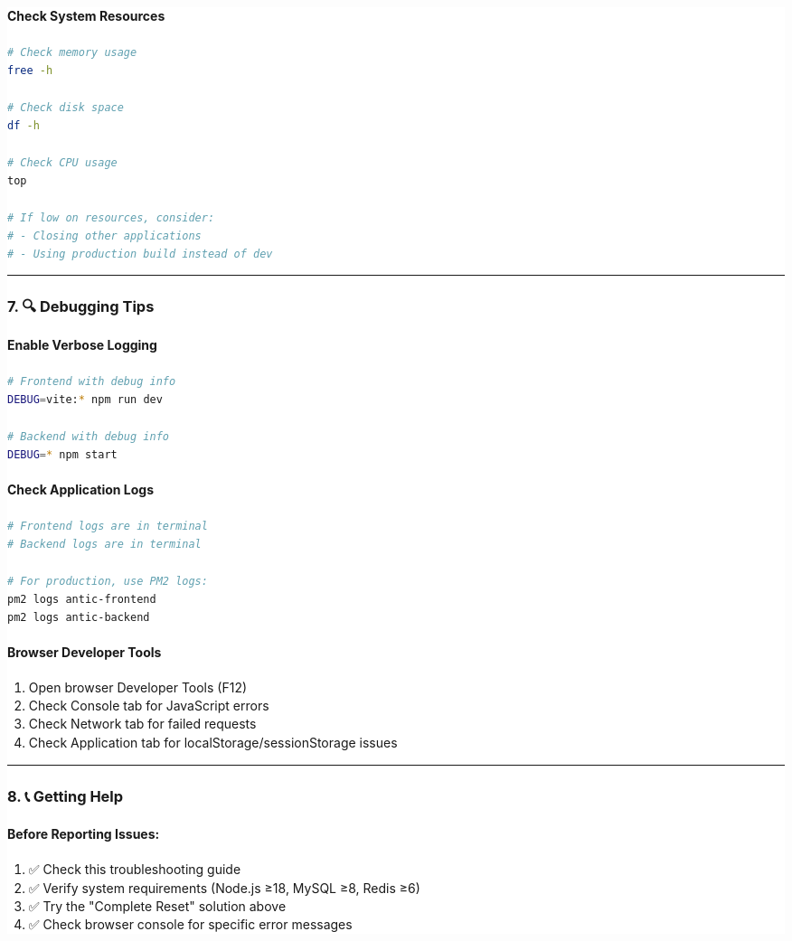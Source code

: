 #### Check System Resources
```bash
# Check memory usage
free -h

# Check disk space
df -h

# Check CPU usage
top

# If low on resources, consider:
# - Closing other applications
# - Using production build instead of dev
```

---

### 7. 🔍 Debugging Tips

#### Enable Verbose Logging
```bash
# Frontend with debug info
DEBUG=vite:* npm run dev

# Backend with debug info
DEBUG=* npm start
```

#### Check Application Logs
```bash
# Frontend logs are in terminal
# Backend logs are in terminal

# For production, use PM2 logs:
pm2 logs antic-frontend
pm2 logs antic-backend
```

#### Browser Developer Tools
1. Open browser Developer Tools (F12)
2. Check Console tab for JavaScript errors
3. Check Network tab for failed requests
4. Check Application tab for localStorage/sessionStorage issues

---

### 8. 📞 Getting Help

#### Before Reporting Issues:
1. ✅ Check this troubleshooting guide
2. ✅ Verify system requirements (Node.js ≥18, MySQL ≥8, Redis ≥6)
3. ✅ Try the "Complete Reset" solution above
4. ✅ Check browser console for specific error messages
